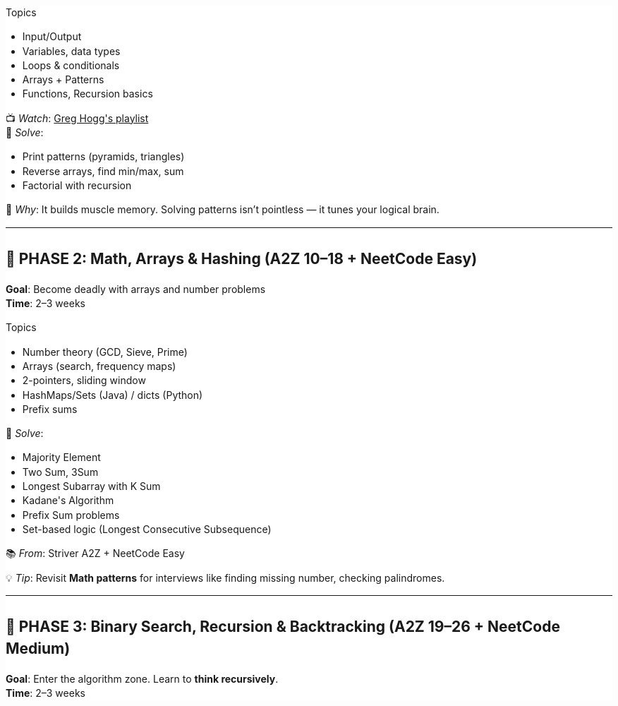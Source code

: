 Topics

- Input/Output
- Variables, data types
- Loops & conditionals
- Arrays + Patterns
- Functions, Recursion basics

📺 _Watch_: [Greg Hogg's playlist](https://www.youtube.com/playlist?list=PLKYEe2WisBTFEr6laH5bR2J19j7sl5O8R)  
📝 _Solve_:

- Print patterns (pyramids, triangles)
- Reverse arrays, find min/max, sum
- Factorial with recursion

👀 _Why_: It builds muscle memory. Solving patterns isn’t pointless — it tunes your logical brain.

---

## 🔁 PHASE 2: Math, Arrays & Hashing (A2Z 10–18 + NeetCode Easy)

**Goal**: Become deadly with arrays and number problems  
**Time**: 2–3 weeks

Topics

- Number theory (GCD, Sieve, Prime)
- Arrays (search, frequency maps)
- 2-pointers, sliding window
- HashMaps/Sets (Java) / dicts (Python)
- Prefix sums

📝 _Solve_:

- Majority Element
- Two Sum, 3Sum
- Longest Subarray with K Sum
- Kadane's Algorithm
- Prefix Sum problems
- Set-based logic (Longest Consecutive Subsequence)

📚 _From_: Striver A2Z + NeetCode Easy

💡 _Tip_: Revisit **Math patterns** for interviews like finding missing number, checking palindromes.

---

## 🔄 PHASE 3: Binary Search, Recursion & Backtracking (A2Z 19–26 + NeetCode Medium)

**Goal**: Enter the algorithm zone. Learn to **think recursively**.  
**Time**: 2–3 weeks
